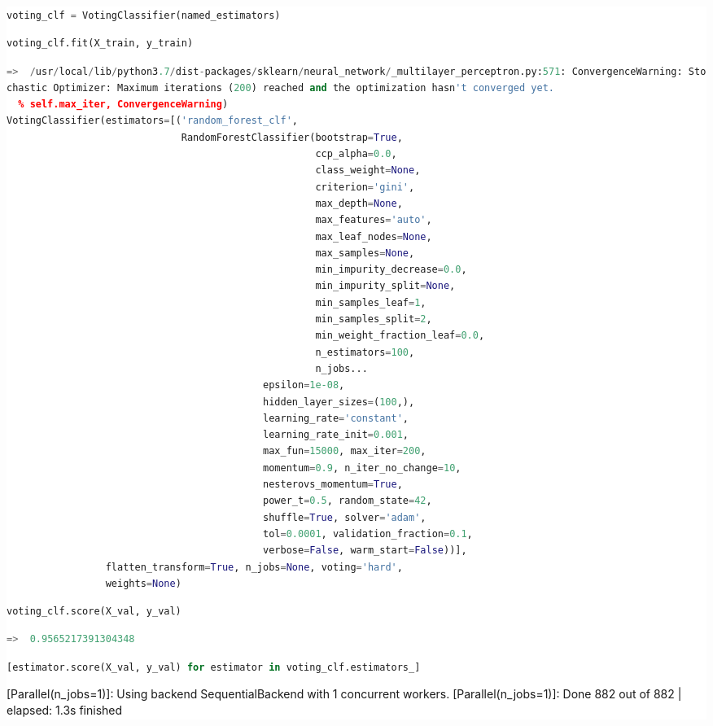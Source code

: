 ```python
voting_clf = VotingClassifier(named_estimators)
```

```python
voting_clf.fit(X_train, y_train)
```

```python
=>	/usr/local/lib/python3.7/dist-packages/sklearn/neural_network/_multilayer_perceptron.py:571: ConvergenceWarning: Stochastic Optimizer: Maximum iterations (200) reached and the optimization hasn't converged yet.
  % self.max_iter, ConvergenceWarning)
VotingClassifier(estimators=[('random_forest_clf',
                              RandomForestClassifier(bootstrap=True,
                                                     ccp_alpha=0.0,
                                                     class_weight=None,
                                                     criterion='gini',
                                                     max_depth=None,
                                                     max_features='auto',
                                                     max_leaf_nodes=None,
                                                     max_samples=None,
                                                     min_impurity_decrease=0.0,
                                                     min_impurity_split=None,
                                                     min_samples_leaf=1,
                                                     min_samples_split=2,
                                                     min_weight_fraction_leaf=0.0,
                                                     n_estimators=100,
                                                     n_jobs...
                                            epsilon=1e-08,
                                            hidden_layer_sizes=(100,),
                                            learning_rate='constant',
                                            learning_rate_init=0.001,
                                            max_fun=15000, max_iter=200,
                                            momentum=0.9, n_iter_no_change=10,
                                            nesterovs_momentum=True,
                                            power_t=0.5, random_state=42,
                                            shuffle=True, solver='adam',
                                            tol=0.0001, validation_fraction=0.1,
                                            verbose=False, warm_start=False))],
                 flatten_transform=True, n_jobs=None, voting='hard',
                 weights=None)
```

```python
voting_clf.score(X_val, y_val)
```

```python
=>	0.9565217391304348
```

```python
[estimator.score(X_val, y_val) for estimator in voting_clf.estimators_]
```


[Parallel(n_jobs=1)]: Using backend SequentialBackend with 1 concurrent workers.
[Parallel(n_jobs=1)]: Done 882 out of 882 | elapsed:    1.3s finished